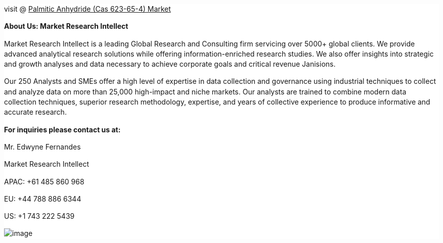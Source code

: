 visit&nbsp;@</strong>&nbsp;</span><span class="font-[700]"><a href="https://www.marketresearchintellect.com/product/global-palmitic-anhydride-cas-623-65-4-market/?utm_source=Linkedin&utm_medium=017" target="_blank" data-tracking-control-name="article-ssr-frontend-pulse_little-text-block" data-tracking-will-navigate="" data-test-link="">Palmitic Anhydride (Cas 623-65-4) Market</a></span></p><p><strong><span class="font-[700]">About Us: Market Research Intellect</span></strong></p><p><span class="">Market Research Intellect is a leading Global Research and Consulting firm servicing over 5000+ global clients. We provide advanced analytical research solutions while offering information-enriched research studies.&nbsp;</span>We also offer insights into strategic and growth analyses and data necessary to achieve corporate goals and critical revenue Janisions.</p><p><span class="">Our 250 Analysts and SMEs offer a high level of expertise in data collection and governance using industrial techniques to collect and analyze data on more than 25,000 high-impact and niche markets. Our analysts are trained to combine modern data collection techniques, superior research methodology, expertise, and years of collective experience to produce informative and accurate research.</span></p><p><strong>For inquiries please contact us at:</strong></p><p>Mr. Edwyne Fernandes</p><p>Market Research Intellect</p><p>APAC: +61 485 860 968</p><p>EU: +44 788 886 6344</p><p>US: +1 743 222 5439</p>
![image](https://github.com/user-attachments/assets/e3939b1c-3519-41c4-b6a1-f3b20f5f2f54)
